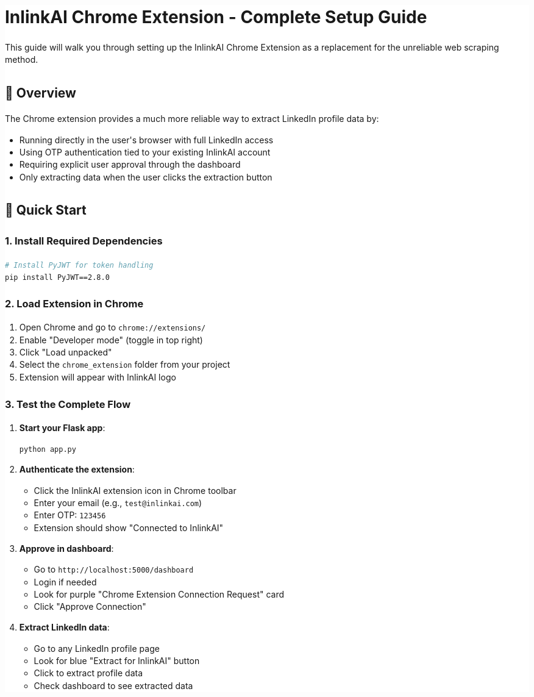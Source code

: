# InlinkAI Chrome Extension - Complete Setup Guide

This guide will walk you through setting up the InlinkAI Chrome Extension as a replacement for the unreliable web scraping method.

## 🎯 Overview

The Chrome extension provides a much more reliable way to extract LinkedIn profile data by:
- Running directly in the user's browser with full LinkedIn access
- Using OTP authentication tied to your existing InlinkAI account
- Requiring explicit user approval through the dashboard
- Only extracting data when the user clicks the extraction button

## 🚀 Quick Start

### 1. Install Required Dependencies

```bash
# Install PyJWT for token handling
pip install PyJWT==2.8.0
```

### 2. Load Extension in Chrome

1. Open Chrome and go to `chrome://extensions/`
2. Enable "Developer mode" (toggle in top right)
3. Click "Load unpacked"
4. Select the `chrome_extension` folder from your project
5. Extension will appear with InlinkAI logo

### 3. Test the Complete Flow

1. **Start your Flask app**:
   ```bash
   python app.py
   ```

2. **Authenticate the extension**:
   - Click the InlinkAI extension icon in Chrome toolbar
   - Enter your email (e.g., `test@inlinkai.com`)
   - Enter OTP: `123456`
   - Extension should show "Connected to InlinkAI"

3. **Approve in dashboard**:
   - Go to `http://localhost:5000/dashboard`
   - Login if needed
   - Look for purple "Chrome Extension Connection Request" card
   - Click "Approve Connection"

4. **Extract LinkedIn data**:
   - Go to any LinkedIn profile page
   - Look for blue "Extract for InlinkAI" button
   - Click to extract profile data
   - Check dashboard to see extracted data
